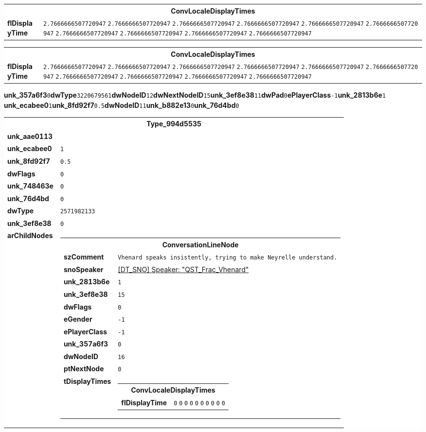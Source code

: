 
<table><tr><th colspan="100%">ConvLocaleDisplayTimes</th></tr><tr><td><b>flDisplayTime</b></td><td><code>2.7666666507720947</code>
<code>2.7666666507720947</code>
<code>2.7666666507720947</code>
<code>2.7666666507720947</code>
<code>2.7666666507720947</code>
<code>2.7666666507720947</code>
<code>2.7666666507720947</code>
<code>2.7666666507720947</code>
<code>2.7666666507720947</code>
<code>2.7666666507720947</code>
</td></tr></table>


<table><tr><th colspan="100%">ConvLocaleDisplayTimes</th></tr><tr><td><b>flDisplayTime</b></td><td><code>2.7666666507720947</code>
<code>2.7666666507720947</code>
<code>2.7666666507720947</code>
<code>2.7666666507720947</code>
<code>2.7666666507720947</code>
<code>2.7666666507720947</code>
<code>2.7666666507720947</code>
<code>2.7666666507720947</code>
<code>2.7666666507720947</code>
<code>2.7666666507720947</code>
</td></tr></table>


</td></tr><tr><td><b>unk_357a6f3</b></td><td><code>0</code></td></tr><tr><td><b>dwType</b></td><td><code>3220679561</code></td></tr><tr><td><b>dwNodeID</b></td><td><code>12</code></td></tr><tr><td><b>dwNextNodeID</b></td><td><code>15</code></td></tr><tr><td><b>unk_3ef8e38</b></td><td><code>11</code></td></tr><tr><td><b>dwPad</b></td><td><code>0</code></td></tr><tr><td><b>ePlayerClass</b></td><td><code>-1</code></td></tr><tr><td><b>unk_2813b6e</b></td><td><code>1</code></td></tr></table>


</td></tr><tr><td><b>unk_ecabee0</b></td><td><code>1</code></td></tr><tr><td><b>unk_8fd92f7</b></td><td><code>0.5</code></td></tr><tr><td><b>dwNodeID</b></td><td><code>11</code></td></tr><tr><td><b>unk_b882e13</b></td><td><code>0</code></td></tr><tr><td><b>unk_76d4bd</b></td><td><code>0</code></td></tr></table>


<table><tr><th colspan="100%">Type_994d5535</th></tr><tr><td><b>unk_aae0113</b></td><td></td></tr><tr><td><b>unk_ecabee0</b></td><td><code>1</code></td></tr><tr><td><b>unk_8fd92f7</b></td><td><code>0.5</code></td></tr><tr><td><b>dwFlags</b></td><td><code>0</code></td></tr><tr><td><b>unk_748463e</b></td><td><code>0</code></td></tr><tr><td><b>unk_76d4bd</b></td><td><code>0</code></td></tr><tr><td><b>dwType</b></td><td><code>2571982133</code></td></tr><tr><td><b>unk_3ef8e38</b></td><td><code>0</code></td></tr><tr><td><b>arChildNodes</b></td><td><table><tr><th colspan="100%">ConversationLineNode</th></tr><tr><td><b>szComment</b></td><td><code>Vhenard speaks insistently, trying to make Neyrelle understand.</code></td></tr><tr><td><b>snoSpeaker</b></td><td><a href="..\Speaker\QST_Frac_Vhenard.spk">[DT_SNO] Speaker: "QST_Frac_Vhenard"</a></td></tr><tr><td><b>unk_2813b6e</b></td><td><code>1</code></td></tr><tr><td><b>unk_3ef8e38</b></td><td><code>15</code></td></tr><tr><td><b>dwFlags</b></td><td><code>0</code></td></tr><tr><td><b>eGender</b></td><td><code>-1</code></td></tr><tr><td><b>ePlayerClass</b></td><td><code>-1</code></td></tr><tr><td><b>unk_357a6f3</b></td><td><code>0</code></td></tr><tr><td><b>dwNodeID</b></td><td><code>16</code></td></tr><tr><td><b>ptNextNode</b></td><td><code>0</code></td></tr><tr><td><b>tDisplayTimes</b></td><td><table><tr><th colspan="100%">ConvLocaleDisplayTimes</th></tr><tr><td><b>flDisplayTime</b></td><td><code>0</code>
<code>0</code>
<code>0</code>
<code>0</code>
<code>0</code>
<code>0</code>
<code>0</code>
<code>0</code>
<code>0</code>
<code>0</code>
</td></tr></table>

